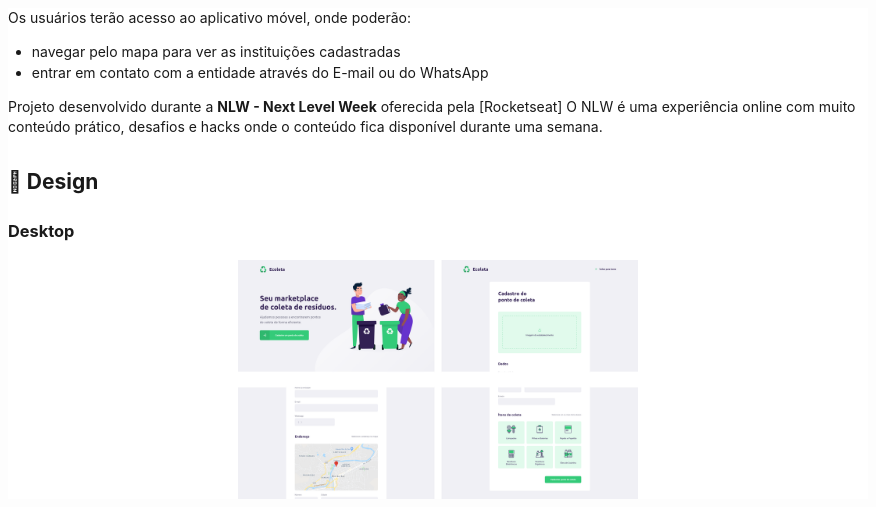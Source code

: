 Os usuários terão acesso ao aplicativo móvel, onde poderão:
- navegar pelo mapa para ver as instituições cadastradas
- entrar em contato com a entidade através do E-mail ou do WhatsApp

Projeto desenvolvido durante a **NLW - Next Level Week** oferecida pela [Rocketseat]
O NLW é uma experiência online com muito conteúdo prático, desafios e hacks onde o conteúdo fica disponível durante uma semana.


## 🎨 Design

### Desktop

<p align="center" style="display: flex; align-items: flex-start; justify-content: center;">
  <img src="./readme/web.svg" width="400px">